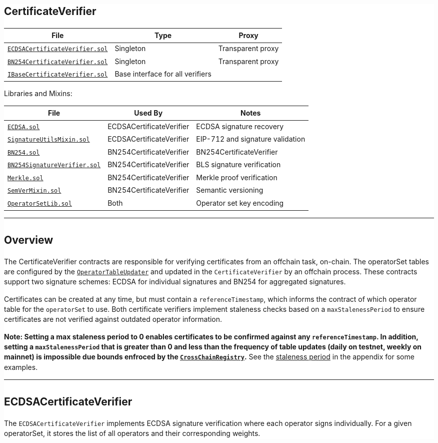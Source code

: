 ## CertificateVerifier

| File | Type | Proxy |
| -------- | -------- | -------- |
| [`ECDSACertificateVerifier.sol`](../../../src/contracts/multichain/ECDSACertificateVerifier.sol) | Singleton | Transparent proxy |
| [`BN254CertificateVerifier.sol`](../../../src/contracts/multichain/BN254CertificateVerifier.sol) | Singleton | Transparent proxy |
| [`IBaseCertificateVerifier.sol`](../../../src/contracts/interfaces/IBaseCertificateVerifier.sol) | Base interface for all verifiers | |

Libraries and Mixins:

| File | Used By | Notes |
| -------- | -------- | -------- |
| [`ECDSA.sol`](https://github.com/OpenZeppelin/openzeppelin-contracts/blob/v4.9.0/contracts/utils/cryptography/ECDSA.sol) | ECDSACertificateVerifier | ECDSA signature recovery |
| [`SignatureUtilsMixin.sol`](../../../src/contracts/mixins/SignatureUtilsMixin.sol) | ECDSACertificateVerifier | EIP-712 and signature validation |
| [`BN254.sol`](../../../src/contracts/libraries/BN254.sol) | BN254CertificateVerifier | BN254CertificateVerifier |
| [`BN254SignatureVerifier.sol`](../../../src/contracts/libraries/BN254SignatureVerifier.sol) | BN254CertificateVerifier | BLS signature verification |
| [`Merkle.sol`](../../../src/contracts/libraries/Merkle.sol) | BN254CertificateVerifier | Merkle proof verification |
| [`SemVerMixin.sol`](../../../src/contracts/mixins/SemVerMixin.sol) | BN254CertificateVerifier | Semantic versioning |
| [`OperatorSetLib.sol`](../../../src/contracts/libraries/OperatorSetLib.sol) | Both | Operator set key encoding |

---

## Overview

The CertificateVerifier contracts are responsible for verifying certificates from an offchain task, on-chain. The operatorSet tables are configured by the [`OperatorTableUpdater`](./OperatorTableUpdater.md) and updated in the `CertificateVerifier` by an offchain process. These contracts support two signature schemes: ECDSA for individual signatures and BN254 for aggregated signatures.

Certificates can be created at any time, but must contain a `referenceTimestamp`, which informs the contract of which operator table for the `operatorSet` to use. Both certificate verifiers implement staleness checks based on a `maxStalenessPeriod` to ensure certificates are not verified against outdated operator information. 

**Note: Setting a max staleness period to 0 enables certificates to be confirmed against any `referenceTimestamp`. In addition, setting a `maxStalenessPeriod` that is greater than 0 and less than the frequency of table updates (daily on testnet, weekly on mainnet) is impossible due bounds enfroced by the [`CrossChainRegistry`](../source/CrossChainRegistry.md#parameterization).** See the [staleness period](#staleness-period) in the appendix for some examples. 

---

## ECDSACertificateVerifier

The `ECDSACertificateVerifier` implements ECDSA signature verification where each operator signs individually. For a given operatorSet, it stores the list of all operators and their corresponding weights. 
